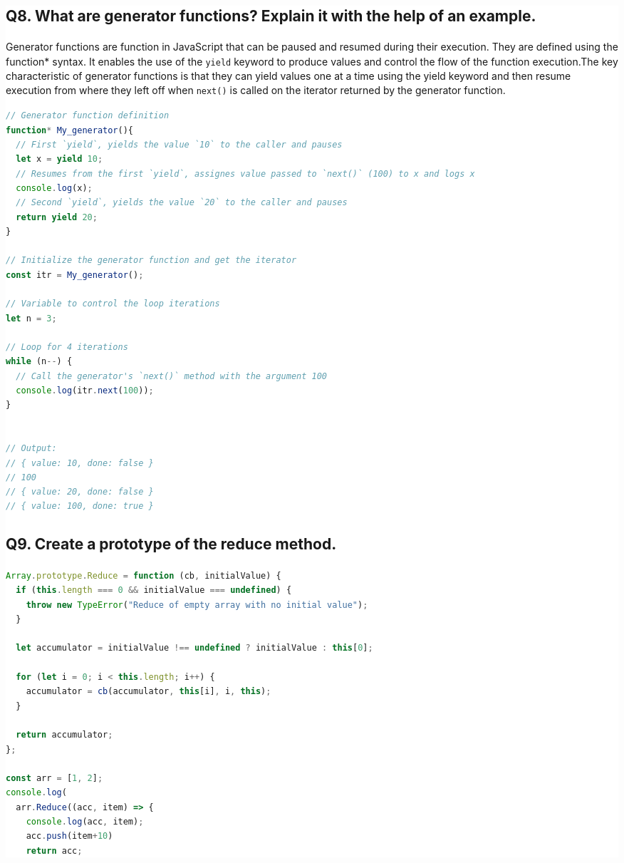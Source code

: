 ## Q8. What are generator functions? Explain it with the help of an example.

Generator functions are function in JavaScript that can be paused and resumed during their execution. They are defined using the function* syntax. It enables the use of the `yield` keyword to produce values and control the flow of the function execution.The key characteristic of generator functions is that they can yield values one at a time using the yield keyword and then resume execution from where they left off when `next()` is called on the iterator returned by the generator function.

```js
// Generator function definition
function* My_generator(){
  // First `yield`, yields the value `10` to the caller and pauses
  let x = yield 10;
  // Resumes from the first `yield`, assignes value passed to `next()` (100) to x and logs x
  console.log(x);
  // Second `yield`, yields the value `20` to the caller and pauses
  return yield 20;
}

// Initialize the generator function and get the iterator
const itr = My_generator();

// Variable to control the loop iterations
let n = 3;

// Loop for 4 iterations
while (n--) {
  // Call the generator's `next()` method with the argument 100
  console.log(itr.next(100));
}


// Output: 
// { value: 10, done: false }
// 100
// { value: 20, done: false }
// { value: 100, done: true }
```

## Q9. Create a prototype of the reduce method.


  ```js
  Array.prototype.Reduce = function (cb, initialValue) {
    if (this.length === 0 && initialValue === undefined) {
      throw new TypeError("Reduce of empty array with no initial value");
    }

    let accumulator = initialValue !== undefined ? initialValue : this[0];

    for (let i = 0; i < this.length; i++) {
      accumulator = cb(accumulator, this[i], i, this);
    }

    return accumulator;
  };

  const arr = [1, 2];
  console.log(
    arr.Reduce((acc, item) => {
      console.log(acc, item);
      acc.push(item+10)
      return acc;
  ```